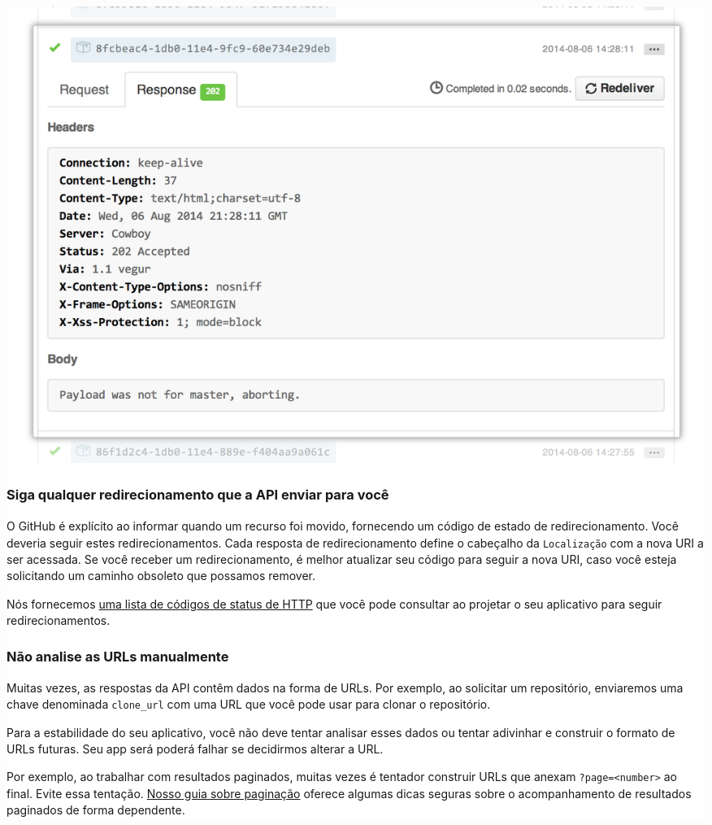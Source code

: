 ![Visualizar uma resposta de carga](/assets/images/payload_response_tab.png)

### Siga qualquer redirecionamento que a API enviar para você

O GitHub é explícito ao informar quando um recurso foi movido, fornecendo um código de estado de redirecionamento. Você deveria seguir estes redirecionamentos. Cada resposta de redirecionamento define o cabeçalho da `Localização` com a nova URI a ser acessada. Se você receber um redirecionamento, é melhor atualizar seu código para seguir a nova URI, caso você esteja solicitando um caminho obsoleto que possamos remover.

Nós fornecemos [uma lista de códigos de status de HTTP](/v3/#http-redirects) que você pode consultar ao projetar o seu aplicativo para seguir redirecionamentos.

### Não analise as URLs manualmente

Muitas vezes, as respostas da API contêm dados na forma de URLs. Por exemplo, ao solicitar um repositório, enviaremos uma chave denominada `clone_url` com uma URL que você pode usar para clonar o repositório.

Para a estabilidade do seu aplicativo, você não deve tentar analisar esses dados ou tentar adivinhar e construir o formato de URLs futuras. Seu app será poderá falhar se decidirmos alterar a URL.

Por exemplo, ao trabalhar com resultados paginados, muitas vezes é tentador construir URLs que anexam `?page=<number>` ao final. Evite essa tentação. [Nosso guia sobre paginação](/guides/traversing-with-pagination) oferece algumas dicas seguras sobre o acompanhamento de resultados paginados de forma dependente.
